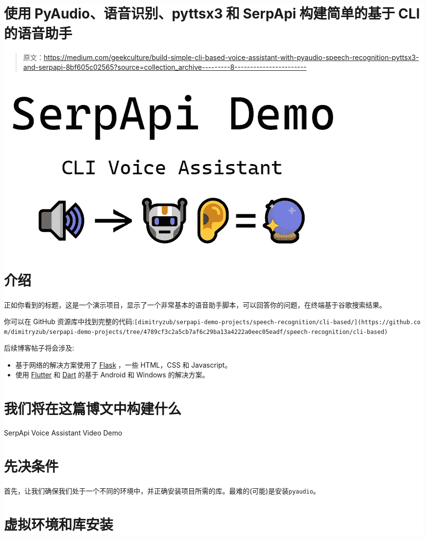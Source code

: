 # 使用 PyAudio、语音识别、pyttsx3 和 SerpApi 构建简单的基于 CLI 的语音助手

> 原文：<https://medium.com/geekculture/build-simple-cli-based-voice-assistant-with-pyaudio-speech-recognition-pyttsx3-and-serpapi-8bf605c02565?source=collection_archive---------8----------------------->

![](img/6892605de7813a480ca804c721ecf6f9.png)

# 介绍

正如你看到的标题，这是一个演示项目，显示了一个非常基本的语音助手脚本，可以回答你的问题，在终端基于谷歌搜索结果。

你可以在 GitHub 资源库中找到完整的代码:`[dimitryzub/serpapi-demo-projects/speech-recognition/cli-based/](https://github.com/dimitryzub/serpapi-demo-projects/tree/4789cf3c2a5cb7af6c29ba13a4222a0eec05eadf/speech-recognition/cli-based)`

后续博客帖子将会涉及:

*   基于网络的解决方案使用了 [Flask](https://flask.palletsprojects.com/en/2.2.x/) ，一些 HTML，CSS 和 Javascript。
*   使用 [Flutter](https://flutter.dev/) 和 [Dart](https://dart.dev/) 的基于 Android 和 Windows 的解决方案。

# 我们将在这篇博文中构建什么

SerpApi Voice Assistant Video Demo

# 先决条件

首先，让我们确保我们处于一个不同的环境中，并正确安装项目所需的库。最难的(可能)是安装`pyaudio`。

# 虚拟环境和库安装
